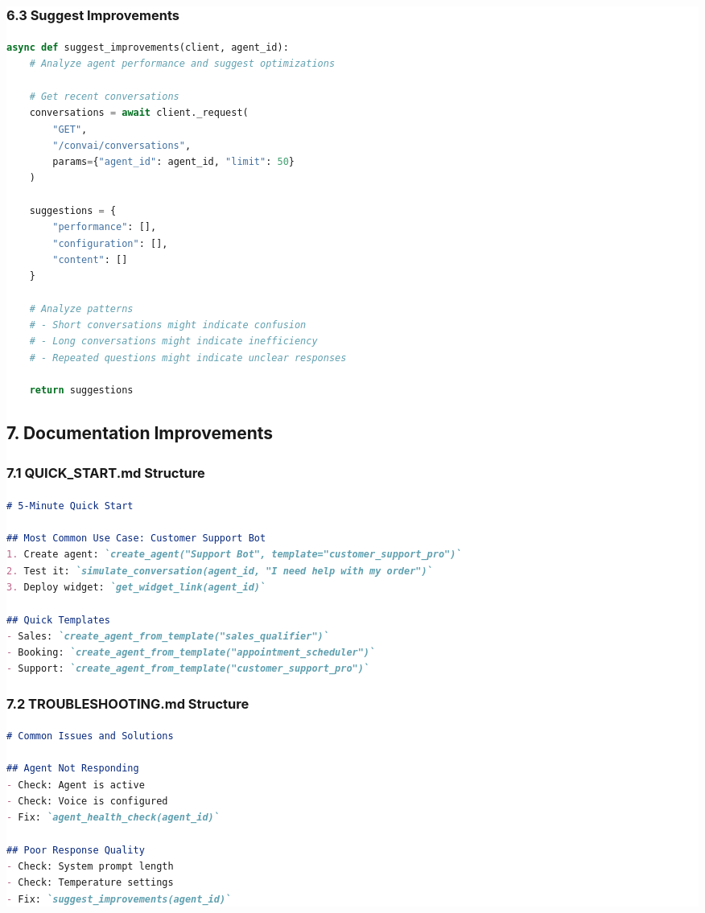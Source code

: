 ### 6.3 Suggest Improvements
```python
async def suggest_improvements(client, agent_id):
    # Analyze agent performance and suggest optimizations
    
    # Get recent conversations
    conversations = await client._request(
        "GET",
        "/convai/conversations",
        params={"agent_id": agent_id, "limit": 50}
    )
    
    suggestions = {
        "performance": [],
        "configuration": [],
        "content": []
    }
    
    # Analyze patterns
    # - Short conversations might indicate confusion
    # - Long conversations might indicate inefficiency
    # - Repeated questions might indicate unclear responses
    
    return suggestions
```

## 7. Documentation Improvements

### 7.1 QUICK_START.md Structure
```markdown
# 5-Minute Quick Start

## Most Common Use Case: Customer Support Bot
1. Create agent: `create_agent("Support Bot", template="customer_support_pro")`
2. Test it: `simulate_conversation(agent_id, "I need help with my order")`
3. Deploy widget: `get_widget_link(agent_id)`

## Quick Templates
- Sales: `create_agent_from_template("sales_qualifier")`
- Booking: `create_agent_from_template("appointment_scheduler")`
- Support: `create_agent_from_template("customer_support_pro")`
```

### 7.2 TROUBLESHOOTING.md Structure
```markdown
# Common Issues and Solutions

## Agent Not Responding
- Check: Agent is active
- Check: Voice is configured
- Fix: `agent_health_check(agent_id)`

## Poor Response Quality
- Check: System prompt length
- Check: Temperature settings
- Fix: `suggest_improvements(agent_id)`
```
